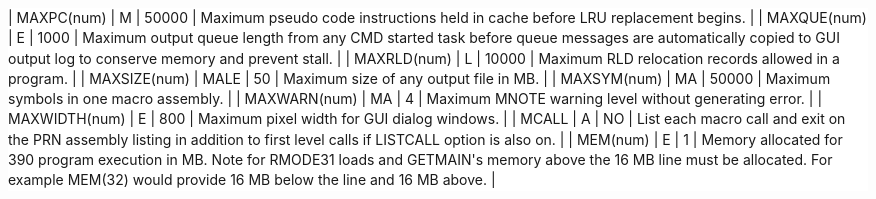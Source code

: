 | MAXPC(num)        | M     | 50000                             | Maximum pseudo code instructions held in cache before LRU replacement begins.                                                                                                                                                                                                                                                                                                                                                                                                                                                                             |
| MAXQUE(num)       | E     | 1000                              | Maximum output queue length from any CMD started task before queue messages are automatically copied to GUI output log to conserve memory and prevent stall.                                                                                                                                                                                                                                                                                                                                                                                              |
| MAXRLD(num)       | L     | 10000                             | Maximum RLD relocation records allowed in a program.                                                                                                                                                                                                                                                                                                                                                                                                                                                                                                      |
| MAXSIZE(num)      | MALE  | 50                                | Maximum size of any output file in MB.                                                                                                                                                                                                                                                                                                                                                                                                                                                                                                                    |
| MAXSYM(num)       | MA    | 50000                             | Maximum symbols in one macro assembly.                                                                                                                                                                                                                                                                                                                                                                                                                                                                                                                    |
| MAXWARN(num)      | MA    | 4                                 | Maximum MNOTE warning level without generating error.                                                                                                                                                                                                                                                                                                                                                                                                                                                                                                     |
| MAXWIDTH(num)     | E     | 800                               | Maximum pixel width for GUI dialog windows.                                                                                                                                                                                                                                                                                                                                                                                                                                                                                                               |
| MCALL             | A     | NO                                | List each macro call and exit on the PRN assembly listing in addition to first level calls if LISTCALL option is also on.                                                                                                                                                                                                                                                                                                                                                                                                                                 |
| MEM(num)          | E     | 1                                 | Memory allocated for 390 program execution in MB. Note for RMODE31 loads and GETMAIN's memory above the 16 MB line must be allocated. For example MEM(32) would provide 16 MB below the line and 16 MB above.                                                                                                                                                                                                                                                                                                                                             |